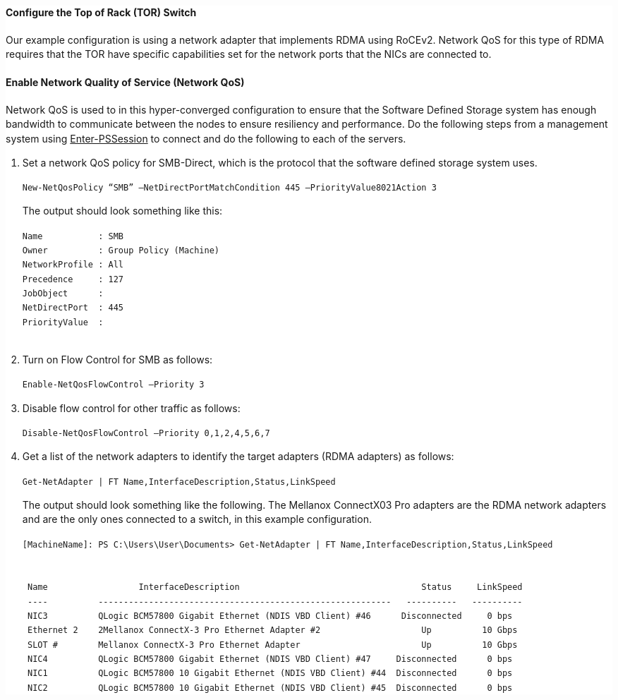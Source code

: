 
#### Configure the Top of Rack (TOR) Switch  

Our example configuration is using a network adapter that implements RDMA using RoCEv2. Network QoS for this type of RDMA requires that the TOR have specific capabilities set for the network ports that the NICs are connected to.  

#### Enable Network Quality of Service (Network QoS)  

Network QoS is used to in this hyper-converged configuration to ensure that the Software Defined Storage system has enough bandwidth to communicate between the nodes to ensure resiliency and performance. Do the following steps from a management system using [Enter-PSSession](https://technet.microsoft.com/library/hh849707(v=wps.630).aspx) to connect and do the following to each of the servers.  

1. Set a network QoS policy for SMB-Direct, which is the protocol that the software defined storage system uses.                                                                                     

       New-NetQosPolicy “SMB” –NetDirectPortMatchCondition 445 –PriorityValue8021Action 3                                                                                                                   

   The output should look something like this:                                                                                                                                                          

    ```  
   Name           : SMB  
   Owner          : Group Policy (Machine)  
   NetworkProfile : All  
   Precedence     : 127  
   JobObject      :  
   NetDirectPort  : 445  
   PriorityValue  :   


1. Turn on Flow Control for SMB as follows:                                                                                                                                                                       

       Enable-NetQosFlowControl –Priority 3                                                                                                                                                     

 1.  Disable flow control for other traffic as follows:                                                                                                                                                             

         Disable-NetQosFlowControl –Priority 0,1,2,4,5,6,7                                                                                                                                                    

 1.  Get a list of the network adapters to identify the target adapters (RDMA adapters) as follows:                                                                                                                

         Get-NetAdapter | FT Name,InterfaceDescription,Status,LinkSpeed                                                                                                                                       

     The output should look something like the following. The Mellanox ConnectX03 Pro adapters are the RDMA network adapters and are the only ones connected to a switch, in this example configuration.   

         [MachineName]: PS C:\Users\User\Documents> Get-NetAdapter | FT Name,InterfaceDescription,Status,LinkSpeed                                                                                                                                                                              


          Name  				InterfaceDescription  									Status     LinkSpeed  
          ----  		----------------------------------------------------------   ----------	  ----------  
          NIC3  		QLogic BCM57800 Gigabit Ethernet (NDIS VBD Client) #46      Disconnected     0 bps  
          Ethernet 2 	2Mellanox ConnectX-3 Pro Ethernet Adapter #2   			        Up          10 Gbps  
          SLOT #		Mellanox ConnectX-3 Pro Ethernet Adapter  				        Up          10 Gbps  
          NIC4  		QLogic BCM57800 Gigabit Ethernet (NDIS VBD Client) #47	   Disconnected      0 bps  
          NIC1  		QLogic BCM57800 10 Gigabit Ethernet (NDIS VBD Client) #44  Disconnected      0 bps  
          NIC2  		QLogic BCM57800 10 Gigabit Ethernet (NDIS VBD Client) #45  Disconnected      0 bps  
